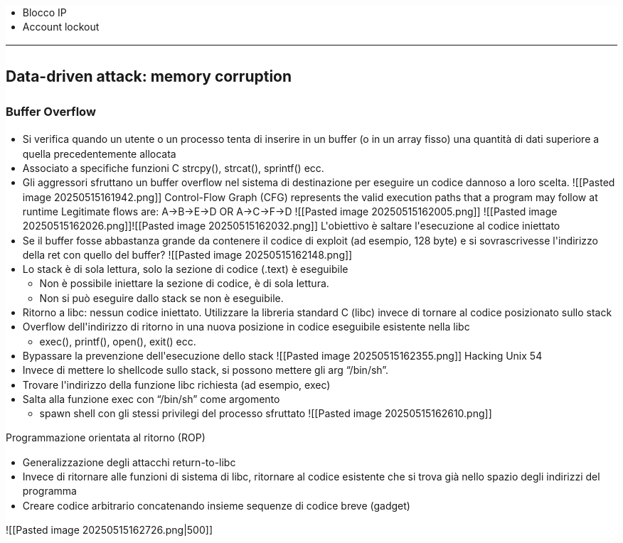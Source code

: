 - Blocco IP  
- Account lockout

---

## Data-driven attack: memory corruption

### Buffer Overflow

- Si verifica quando un utente o un processo tenta di inserire in un buffer (o in un array fisso) una quantità di dati superiore a quella precedentemente allocata
- Associato a specifiche funzioni C strcpy(), strcat(), sprintf() ecc. 
- Gli aggressori sfruttano un buffer overflow nel sistema di destinazione per eseguire un codice dannoso a loro scelta.
![[Pasted image 20250515161942.png]]
Control-Flow Graph (CFG) represents the valid execution paths that a program may follow at runtime Legitimate flows are: A->B->E->D OR A->C->F->D
![[Pasted image 20250515162005.png]]
![[Pasted image 20250515162026.png]]![[Pasted image 20250515162032.png]]
L'obiettivo è saltare l'esecuzione al codice iniettato
- Se il buffer fosse abbastanza grande da contenere il codice di exploit (ad esempio, 128 byte) e si sovrascrivesse l'indirizzo della ret con quello del buffer?
![[Pasted image 20250515162148.png]]
- Lo stack è di sola lettura, solo la sezione di codice (.text) è eseguibile
	- Non è possibile iniettare la sezione di codice, è di sola lettura.
	- Non si può eseguire dallo stack se non è eseguibile.
- Ritorno a libc: nessun codice iniettato. Utilizzare la libreria standard C (libc) invece di tornare al codice posizionato sullo stack
- Overflow dell'indirizzo di ritorno in una nuova posizione in codice eseguibile esistente nella libc
	- exec(), printf(), open(), exit() ecc.
- Bypassare la prevenzione dell'esecuzione dello stack
![[Pasted image 20250515162355.png]]
Hacking Unix 54
- Invece di mettere lo shellcode sullo stack, si possono mettere gli arg “/bin/sh”.
- Trovare l'indirizzo della funzione libc richiesta (ad esempio, exec)
- Salta alla funzione exec con “/bin/sh” come argomento
	- spawn shell con gli stessi privilegi del processo sfruttato
![[Pasted image 20250515162610.png]]

Programmazione orientata al ritorno (ROP)
- Generalizzazione degli attacchi return-to-libc
- Invece di ritornare alle funzioni di sistema di libc, ritornare al codice esistente che si trova già nello spazio degli indirizzi del programma
- Creare codice arbitrario concatenando insieme sequenze di codice breve (gadget)

![[Pasted image 20250515162726.png|500]]
